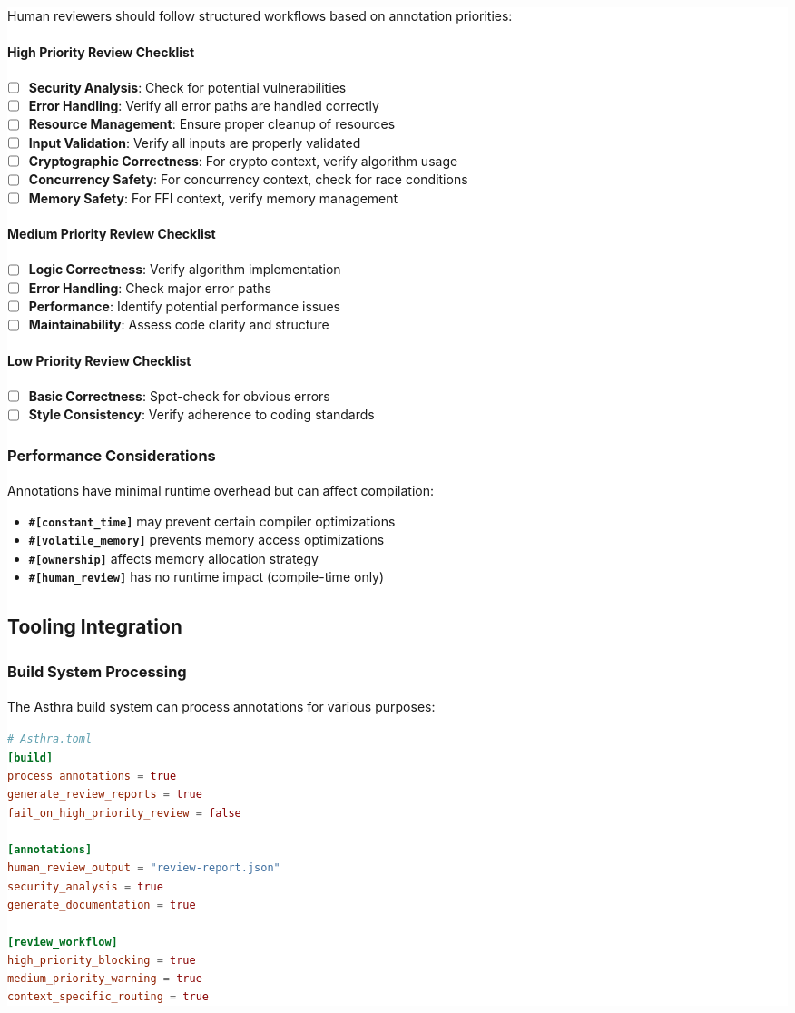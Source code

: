 Human reviewers should follow structured workflows based on annotation priorities:

#### High Priority Review Checklist

- [ ] **Security Analysis**: Check for potential vulnerabilities
- [ ] **Error Handling**: Verify all error paths are handled correctly
- [ ] **Resource Management**: Ensure proper cleanup of resources
- [ ] **Input Validation**: Verify all inputs are properly validated
- [ ] **Cryptographic Correctness**: For crypto context, verify algorithm usage
- [ ] **Concurrency Safety**: For concurrency context, check for race conditions
- [ ] **Memory Safety**: For FFI context, verify memory management

#### Medium Priority Review Checklist

- [ ] **Logic Correctness**: Verify algorithm implementation
- [ ] **Error Handling**: Check major error paths
- [ ] **Performance**: Identify potential performance issues
- [ ] **Maintainability**: Assess code clarity and structure

#### Low Priority Review Checklist

- [ ] **Basic Correctness**: Spot-check for obvious errors
- [ ] **Style Consistency**: Verify adherence to coding standards

### Performance Considerations

Annotations have minimal runtime overhead but can affect compilation:

- **`#[constant_time]`** may prevent certain compiler optimizations
- **`#[volatile_memory]`** prevents memory access optimizations
- **`#[ownership]`** affects memory allocation strategy
- **`#[human_review]`** has no runtime impact (compile-time only)

## Tooling Integration

### Build System Processing

The Asthra build system can process annotations for various purposes:

```toml
# Asthra.toml
[build]
process_annotations = true
generate_review_reports = true
fail_on_high_priority_review = false

[annotations]
human_review_output = "review-report.json"
security_analysis = true
generate_documentation = true

[review_workflow]
high_priority_blocking = true
medium_priority_warning = true
context_specific_routing = true
```
